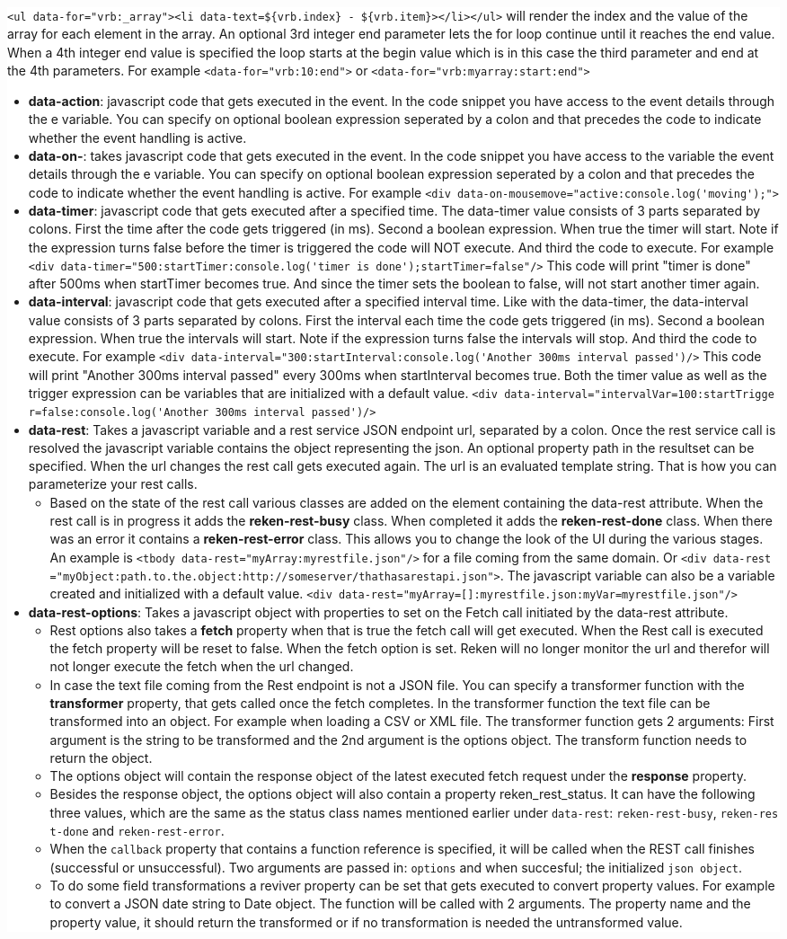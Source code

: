 `<ul data-for="vrb:_array"><li data-text=${vrb.index} - ${vrb.item}></li></ul>` will render the index and the value of the array for each element in the array. An optional 3rd integer end parameter lets the for loop continue until it reaches the end value. When a 4th integer end value is specified the loop starts at the begin value which is in this case the third parameter and end at the 4th parameters. For example `<data-for="vrb:10:end">` or `<data-for="vrb:myarray:start:end">`
- **data-action**: javascript code that gets executed in the event. In the code snippet you have access to the event details through the e variable. You can specify on optional boolean expression seperated by a colon and that precedes the code to indicate whether the event handling is active.
- **data-on-<eventname>**: takes javascript code that gets executed in the event. In the code snippet you have access to the variable the event details through the e variable. You can specify on optional boolean expression seperated by a colon and that precedes the code to indicate whether the event handling is active. For example `<div data-on-mousemove="active:console.log('moving');">`
- **data-timer**: javascript code that gets executed after a specified time. The data-timer value consists of 3 parts separated by colons. First the time after the code gets triggered (in ms). Second a boolean expression. When true the timer will start. Note if the expression turns false before the timer is triggered the code will NOT execute. And third the code to execute. For example `<div data-timer="500:startTimer:console.log('timer is done');startTimer=false"/>` This code will print "timer is done" after 500ms when startTimer becomes true. And since the timer sets the boolean to false, will not start another timer again. 
- **data-interval**: javascript code that gets executed after a specified interval time. Like with the data-timer, the data-interval value consists of 3 parts separated by colons. First the interval each time the code gets triggered (in ms). Second a boolean expression. When true the intervals will start. Note if the expression turns false the intervals will stop. And third the code to execute. For example `<div data-interval="300:startInterval:console.log('Another 300ms interval passed')/>` This code will print "Another 300ms interval passed" every 300ms when startInterval becomes true. Both the timer value as well as the trigger expression can be variables that are initialized with a default value. `<div data-interval="intervalVar=100:startTrigger=false:console.log('Another 300ms interval passed')/>`
- **data-rest**: Takes a javascript variable and a rest service JSON endpoint url, separated by a colon. Once the rest service call is resolved the javascript variable contains the object representing the json. An optional property path in the resultset can be specified. When the url changes the rest call gets executed again. The url is an evaluated template string. That is how you can parameterize your rest calls.
  - Based on the state of the rest call various classes are added on the element containing the data-rest attribute. When the rest call is in progress it adds the **reken-rest-busy** class. When completed it adds the **reken-rest-done** class. When there was an error it contains a **reken-rest-error** class. This allows you to change the look of the UI during the various stages. An example is `<tbody data-rest="myArray:myrestfile.json"/>` for a file coming from the same domain. Or `<div data-rest="myObject:path.to.the.object:http://someserver/thathasarestapi.json">`. The javascript variable can also be a variable created and initialized with a default value. `<div data-rest="myArray=[]:myrestfile.json:myVar=myrestfile.json"/>`
- **data-rest-options**: Takes a javascript object with properties to set on the Fetch call initiated by the data-rest attribute.
  - Rest options also takes a **fetch** property when that is true the fetch call will get executed. When the Rest call is executed the fetch property will be reset to false. When the fetch option is set. Reken will no longer monitor the url and therefor will not longer execute the fetch when the url changed.
  - In case the text file coming from the Rest endpoint is not a JSON file. You can specify a transformer function with the **transformer** property, that gets called once the fetch completes. In the transformer function the text file can be transformed into an object. For example when loading a CSV or XML file. The transformer function gets 2 arguments: First argument is the string to be transformed and the 2nd argument is the options object. The transform function needs to return the object.
  - The options object will contain the response object of the latest executed fetch request under the **response** property.
  - Besides the response object, the options object will also contain a property reken_rest_status. It can have the following three values, which are the same as the status class names mentioned earlier under `data-rest`: `reken-rest-busy`, `reken-rest-done` and `reken-rest-error`.
  - When the `callback` property that contains a function reference is specified, it will be called when the REST call finishes (successful or unsuccessful). Two arguments are passed in: `options` and when succesful; the initialized `json object`.
  - To do some field transformations a reviver property can be set that gets executed to convert property values. For example to convert a JSON date string to Date object. The function will be called with 2 arguments. The property name and the property value, it should return the transformed or if no transformation is needed the untransformed value.